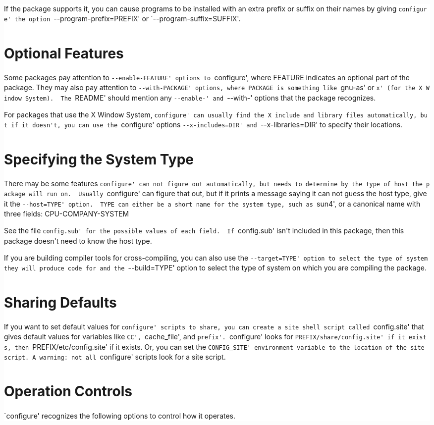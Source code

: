    If the package supports it, you can cause programs to be installed
with an extra prefix or suffix on their names by giving `configure' the
option `--program-prefix=PREFIX' or `--program-suffix=SUFFIX'.

Optional Features
=================

   Some packages pay attention to `--enable-FEATURE' options to
`configure', where FEATURE indicates an optional part of the package.
They may also pay attention to `--with-PACKAGE' options, where PACKAGE
is something like `gnu-as' or `x' (for the X Window System).  The
`README' should mention any `--enable-' and `--with-' options that the
package recognizes.

   For packages that use the X Window System, `configure' can usually
find the X include and library files automatically, but if it doesn't,
you can use the `configure' options `--x-includes=DIR' and
`--x-libraries=DIR' to specify their locations.

Specifying the System Type
==========================

   There may be some features `configure' can not figure out
automatically, but needs to determine by the type of host the package
will run on.  Usually `configure' can figure that out, but if it prints
a message saying it can not guess the host type, give it the
`--host=TYPE' option.  TYPE can either be a short name for the system
type, such as `sun4', or a canonical name with three fields:
     CPU-COMPANY-SYSTEM

See the file `config.sub' for the possible values of each field.  If
`config.sub' isn't included in this package, then this package doesn't
need to know the host type.

   If you are building compiler tools for cross-compiling, you can also
use the `--target=TYPE' option to select the type of system they will
produce code for and the `--build=TYPE' option to select the type of
system on which you are compiling the package.

Sharing Defaults
================

   If you want to set default values for `configure' scripts to share,
you can create a site shell script called `config.site' that gives
default values for variables like `CC', `cache_file', and `prefix'.
`configure' looks for `PREFIX/share/config.site' if it exists, then
`PREFIX/etc/config.site' if it exists.  Or, you can set the
`CONFIG_SITE' environment variable to the location of the site script.
A warning: not all `configure' scripts look for a site script.

Operation Controls
==================

   `configure' recognizes the following options to control how it
operates.
